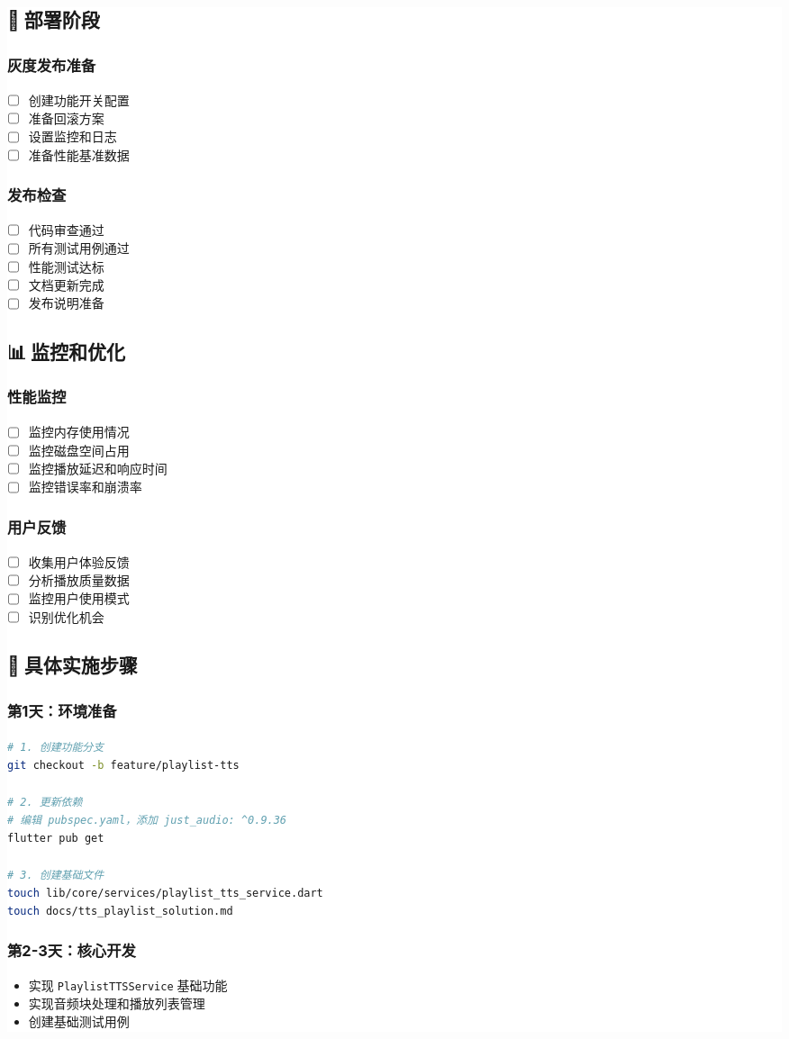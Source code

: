 ## 🚀 部署阶段

### 灰度发布准备
- [ ] 创建功能开关配置
- [ ] 准备回滚方案
- [ ] 设置监控和日志
- [ ] 准备性能基准数据

### 发布检查
- [ ] 代码审查通过
- [ ] 所有测试用例通过
- [ ] 性能测试达标
- [ ] 文档更新完成
- [ ] 发布说明准备

## 📊 监控和优化

### 性能监控
- [ ] 监控内存使用情况
- [ ] 监控磁盘空间占用
- [ ] 监控播放延迟和响应时间
- [ ] 监控错误率和崩溃率

### 用户反馈
- [ ] 收集用户体验反馈
- [ ] 分析播放质量数据
- [ ] 监控用户使用模式
- [ ] 识别优化机会

## 🔧 具体实施步骤

### 第1天：环境准备
```bash
# 1. 创建功能分支
git checkout -b feature/playlist-tts

# 2. 更新依赖
# 编辑 pubspec.yaml，添加 just_audio: ^0.9.36
flutter pub get

# 3. 创建基础文件
touch lib/core/services/playlist_tts_service.dart
touch docs/tts_playlist_solution.md
```

### 第2-3天：核心开发
- 实现 `PlaylistTTSService` 基础功能
- 实现音频块处理和播放列表管理
- 创建基础测试用例
